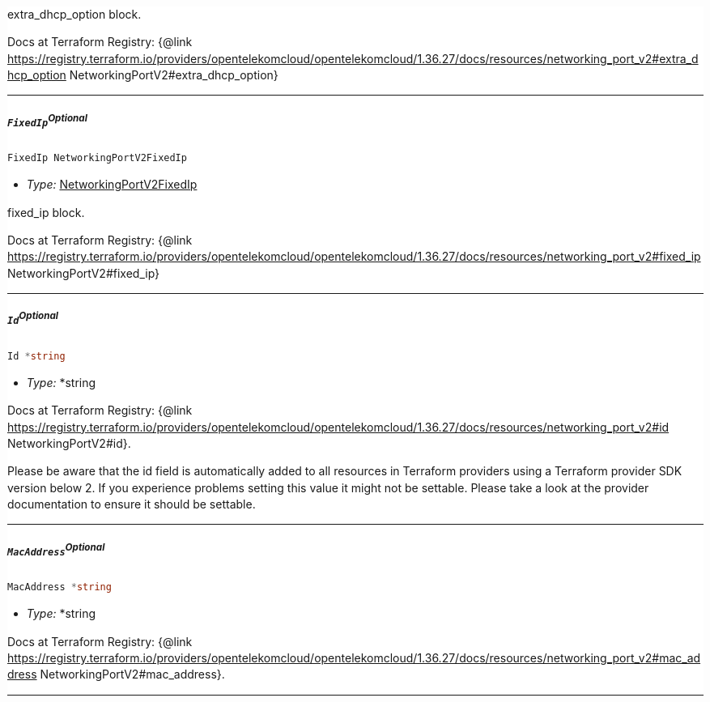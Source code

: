 extra_dhcp_option block.

Docs at Terraform Registry: {@link https://registry.terraform.io/providers/opentelekomcloud/opentelekomcloud/1.36.27/docs/resources/networking_port_v2#extra_dhcp_option NetworkingPortV2#extra_dhcp_option}

---

##### `FixedIp`<sup>Optional</sup> <a name="FixedIp" id="@cdktf/provider-opentelekomcloud.networkingPortV2.NetworkingPortV2Config.property.fixedIp"></a>

```go
FixedIp NetworkingPortV2FixedIp
```

- *Type:* <a href="#@cdktf/provider-opentelekomcloud.networkingPortV2.NetworkingPortV2FixedIp">NetworkingPortV2FixedIp</a>

fixed_ip block.

Docs at Terraform Registry: {@link https://registry.terraform.io/providers/opentelekomcloud/opentelekomcloud/1.36.27/docs/resources/networking_port_v2#fixed_ip NetworkingPortV2#fixed_ip}

---

##### `Id`<sup>Optional</sup> <a name="Id" id="@cdktf/provider-opentelekomcloud.networkingPortV2.NetworkingPortV2Config.property.id"></a>

```go
Id *string
```

- *Type:* *string

Docs at Terraform Registry: {@link https://registry.terraform.io/providers/opentelekomcloud/opentelekomcloud/1.36.27/docs/resources/networking_port_v2#id NetworkingPortV2#id}.

Please be aware that the id field is automatically added to all resources in Terraform providers using a Terraform provider SDK version below 2.
If you experience problems setting this value it might not be settable. Please take a look at the provider documentation to ensure it should be settable.

---

##### `MacAddress`<sup>Optional</sup> <a name="MacAddress" id="@cdktf/provider-opentelekomcloud.networkingPortV2.NetworkingPortV2Config.property.macAddress"></a>

```go
MacAddress *string
```

- *Type:* *string

Docs at Terraform Registry: {@link https://registry.terraform.io/providers/opentelekomcloud/opentelekomcloud/1.36.27/docs/resources/networking_port_v2#mac_address NetworkingPortV2#mac_address}.

---